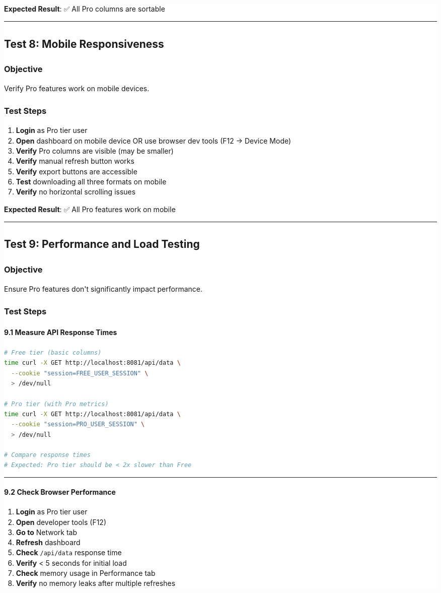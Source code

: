 **Expected Result**: ✅ All Pro columns are sortable

---

## Test 8: Mobile Responsiveness

### Objective
Verify Pro features work on mobile devices.

### Test Steps

1. **Login** as Pro tier user
2. **Open** dashboard on mobile device OR use browser dev tools (F12 → Device Mode)
3. **Verify** Pro columns are visible (may be smaller)
4. **Verify** manual refresh button works
5. **Verify** export buttons are accessible
6. **Test** downloading all three formats on mobile
7. **Verify** no horizontal scrolling issues

**Expected Result**: ✅ All Pro features work on mobile

---

## Test 9: Performance and Load Testing

### Objective
Ensure Pro features don't significantly impact performance.

### Test Steps

#### 9.1 Measure API Response Times

```bash
# Free tier (basic columns)
time curl -X GET http://localhost:8081/api/data \
  --cookie "session=FREE_USER_SESSION" \
  > /dev/null

# Pro tier (with Pro metrics)
time curl -X GET http://localhost:8081/api/data \
  --cookie "session=PRO_USER_SESSION" \
  > /dev/null

# Compare response times
# Expected: Pro tier should be < 2x slower than Free
```

---

#### 9.2 Check Browser Performance

1. **Login** as Pro tier user
2. **Open** developer tools (F12)
3. **Go to** Network tab
4. **Refresh** dashboard
5. **Check** `/api/data` response time
6. **Verify** < 5 seconds for initial load
7. **Check** memory usage in Performance tab
8. **Verify** no memory leaks after multiple refreshes
